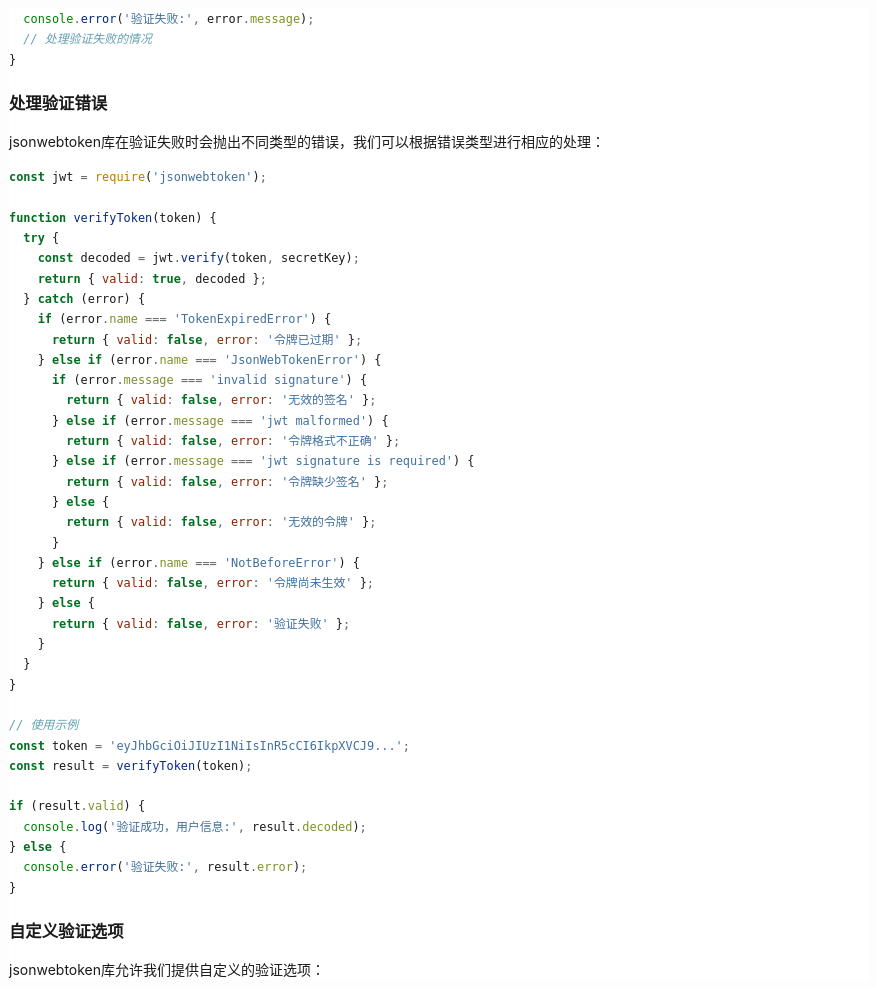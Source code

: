 ```javascript
  console.error('验证失败:', error.message);
  // 处理验证失败的情况
}
```

### 处理验证错误

jsonwebtoken库在验证失败时会抛出不同类型的错误，我们可以根据错误类型进行相应的处理：

```javascript
const jwt = require('jsonwebtoken');

function verifyToken(token) {
  try {
    const decoded = jwt.verify(token, secretKey);
    return { valid: true, decoded };
  } catch (error) {
    if (error.name === 'TokenExpiredError') {
      return { valid: false, error: '令牌已过期' };
    } else if (error.name === 'JsonWebTokenError') {
      if (error.message === 'invalid signature') {
        return { valid: false, error: '无效的签名' };
      } else if (error.message === 'jwt malformed') {
        return { valid: false, error: '令牌格式不正确' };
      } else if (error.message === 'jwt signature is required') {
        return { valid: false, error: '令牌缺少签名' };
      } else {
        return { valid: false, error: '无效的令牌' };
      }
    } else if (error.name === 'NotBeforeError') {
      return { valid: false, error: '令牌尚未生效' };
    } else {
      return { valid: false, error: '验证失败' };
    }
  }
}

// 使用示例
const token = 'eyJhbGciOiJIUzI1NiIsInR5cCI6IkpXVCJ9...';
const result = verifyToken(token);

if (result.valid) {
  console.log('验证成功，用户信息:', result.decoded);
} else {
  console.error('验证失败:', result.error);
}
```

### 自定义验证选项

jsonwebtoken库允许我们提供自定义的验证选项：
